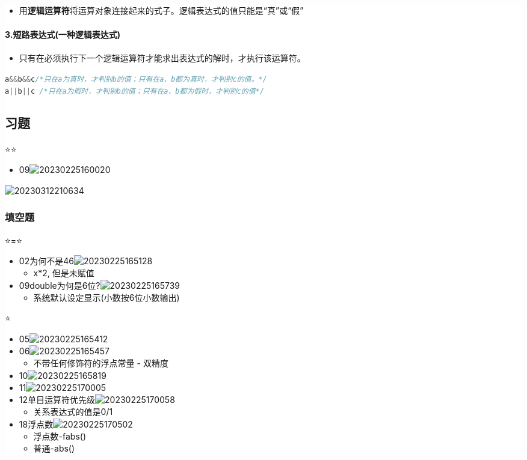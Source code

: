 - 用**逻辑运算符**将运算对象连接起来的式子。逻辑表达式的值只能是“真”或“假”

#### 3.短路表达式(一种逻辑表达式)

- 只有在必须执行下一个逻辑运算符才能求出表达式的解时，才执行该运算符。

```c
a&&b&&c/*只在a为真时，才判别b的值；只有在a、b都为真时，才判别c的值。*/
a||b||c /*只在a为假时，才判别b的值；只有在a、b都为假时，才判别c的值*/
```

## 习题

⭐⭐

- 09![20230225160020](https://raw.githubusercontent.com/Logible/Image/main/note_image/20230225160020.png)

![20230312210634](https://raw.githubusercontent.com/Logible/Image/main/note_image/20230312210634.png)

### 填空题

⭐=⭐

- 02为何不是46![20230225165128](https://raw.githubusercontent.com/Logible/Image/main/note_image/20230225165128.png)
  - x*2, 但是未赋值
- 09double为何是6位?![20230225165739](https://raw.githubusercontent.com/Logible/Image/main/note_image/20230225165739.png)
  - 系统默认设定显示(小数按6位小数输出)

⭐

- 05![20230225165412](https://raw.githubusercontent.com/Logible/Image/main/note_image/20230225165412.png)
- 06![20230225165457](https://raw.githubusercontent.com/Logible/Image/main/note_image/20230225165457.png)
  - 不带任何修饰符的浮点常量 - 双精度
- 10![20230225165819](https://raw.githubusercontent.com/Logible/Image/main/note_image/20230225165819.png)
- 11![20230225170005](https://raw.githubusercontent.com/Logible/Image/main/note_image/20230225170005.png)
- 12单目运算符优先级![20230225170058](https://raw.githubusercontent.com/Logible/Image/main/note_image/20230225170058.png)
  - 关系表达式的值是0/1
- 18浮点数![20230225170502](https://raw.githubusercontent.com/Logible/Image/main/note_image/20230225170502.png)
  - 浮点数-fabs()
  - 普通-abs()
